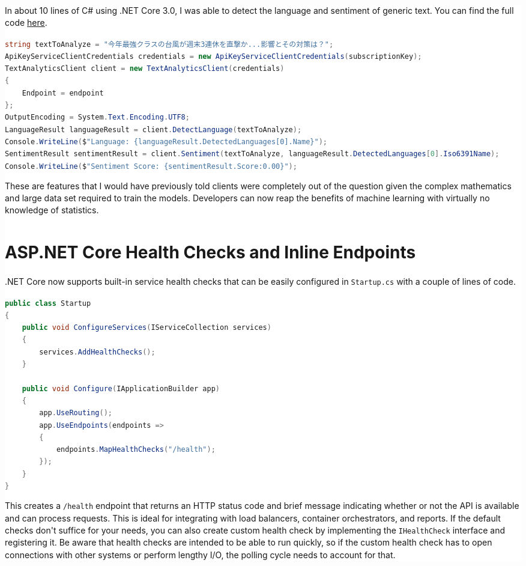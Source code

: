 In about 10 lines of C# using .NET Core 3.0, I was able to detect the language and sentiment of generic text. You can find the full code [here](https://github.com/scottenriquez/visual-studio-live-2019-azure-text-analysis).

```csharp
string textToAnalyze = "今年最強クラスの台風が週末3連休を直撃か...影響とその対策は？";
ApiKeyServiceClientCredentials credentials = new ApiKeyServiceClientCredentials(subscriptionKey);
TextAnalyticsClient client = new TextAnalyticsClient(credentials)
{
	Endpoint = endpoint
};
OutputEncoding = System.Text.Encoding.UTF8;
LanguageResult languageResult = client.DetectLanguage(textToAnalyze);
Console.WriteLine($"Language: {languageResult.DetectedLanguages[0].Name}");
SentimentResult sentimentResult = client.Sentiment(textToAnalyze, languageResult.DetectedLanguages[0].Iso6391Name);
Console.WriteLine($"Sentiment Score: {sentimentResult.Score:0.00}");
```

These are features that I would have previously told clients were completely out of the question given the complex mathematics and large data set required to train the models. Developers can now reap the benefits of machine learning with virtually no knowledge of statistics.

# ASP.NET Core Health Checks and Inline Endpoints

.NET Core now supports built-in service health checks that can be easily configured in `Startup.cs` with a couple of lines of code.

```csharp
public class Startup
{
	public void ConfigureServices(IServiceCollection services)
	{
		services.AddHealthChecks();
	}

	public void Configure(IApplicationBuilder app)
	{
		app.UseRouting();
		app.UseEndpoints(endpoints =>
		{
			endpoints.MapHealthChecks("/health");
		});
	}
}
```

This creates a `/health` endpoint that returns an HTTP status code and brief message indicating whether or not the API is available and can process requests. This is ideal for integrating with load balancers, container orchestrators, and reports. If the default checks don't suffice for your needs, you can also create custom health check by implementing the `IHealthCheck` interface and registering it. Be aware that health checks are intended to be able to run quickly, so if the custom health check has to open connections with other systems or perform lengthy I/O, the polling cycle needs to account for that.
